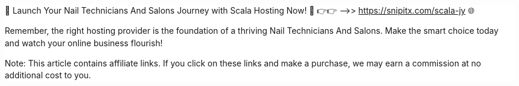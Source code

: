 🚀 Launch Your Nail Technicians And Salons Journey with Scala Hosting Now! 🌟
👉👉 -->> https://snipitx.com/scala-jy 🌐

Remember, the right hosting provider is the foundation of a thriving Nail Technicians And Salons. Make the smart choice today and watch your online business flourish!

Note: This article contains affiliate links. If you click on these links and make a purchase, we may earn a commission at no additional cost to you.